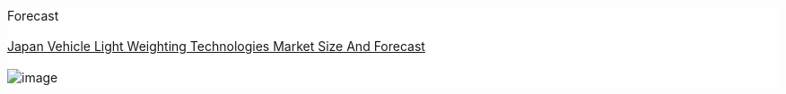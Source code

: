 Forecast</a></p><p><a href="https://github.com/DipramanCMRI02/AIWithDigital/blob/main/Vehicle-Light-Weighting-Technologies-Market/Vehicle-Light-Weighting-Technologies-Market.md">Japan Vehicle Light Weighting Technologies Market Size And Forecast</a></p>
![image](https://github.com/user-attachments/assets/b73e18c1-60d2-4db9-ab9c-3ded734e90ba)
